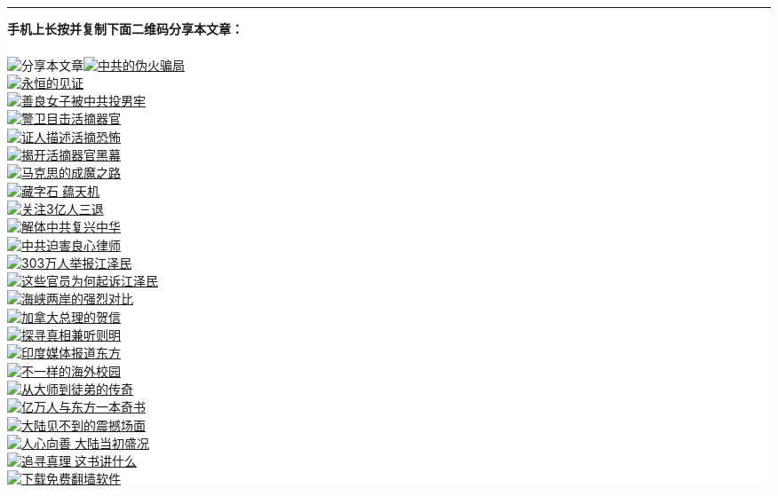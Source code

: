 <hr>    <strong>手机上长按并复制下面二维码分享本文章：</strong><br><br><img src="https://chart.apis.google.com/chart?cht=qr&chs=240x240&choe=UTF-8&chld=M|2&chl=/gb/3/10/19/n396249.md%231" title="分享本文章"></td><td valign=TOP><a href="/gb/16/1/21/n4622075.md?dfh#1" target="_blank"><img src="https://raw.githubusercontent.com/xvylvo306/djy/master/gb/300/wei-f1.jpg" title="中共的伪火骗局"  alt="中共的伪火骗局"></a><br><a href="https://github.com/xvylvo306/www/blob/master/README.md?dfh#9" target="_blank"><img src="https://raw.githubusercontent.com/xvylvo306/djy/master/gb/300/yong-h.jpg" title="永恒的见证"  alt="永恒的见证"></a><br><a href="/gb/13/9/29/n3974789.md?dfh#1" target="_blank"><img src="https://raw.githubusercontent.com/xvylvo306/djy/master/gb/300/shang-lnz.jpg" title="善良女子被中共投男牢"  alt="善良女子被中共投男牢"></a><br><a href="/gb/16/3/16/n4663449.md?dfh#1" target="_blank"><img src="https://raw.githubusercontent.com/xvylvo306/djy/master/gb/300/huo-z3.jpg" title="警卫目击活摘器官"  alt="警卫目击活摘器官"></a><br><a href="/gb/16/8/7/n8177641.md?dfh#1" target="_blank"><img src="https://raw.githubusercontent.com/xvylvo306/djy/master/gb/300/huo-z4.jpg" title="证人描述活摘恐怖"  alt="证人描述活摘恐怖"></a><br><a href="/gb/10/4/19/n2881569.md?dfh#1" target="_blank"><img src="https://raw.githubusercontent.com/xvylvo306/djy/master/gb/300/huo-z1.jpg" title="揭开活摘器官黑幕"  alt="揭开活摘器官黑幕"></a><br><a href="/gb/10/11/7/n3077476.md?dfh#1" target="_blank"><img src="https://raw.githubusercontent.com/xvylvo306/djy/master/gb/300/ma-ks.jpg" title="马克思的成魔之路"  alt="马克思的成魔之路"></a><br><a href="/gb/14/6/9/n4173977.md?dfh#1" target="_blank"><img src="https://raw.githubusercontent.com/xvylvo306/djy/master/gb/300/chang-zs.jpg" title="藏字石 蕴天机"  alt="藏字石 蕴天机"></a><br><a href="/gb/18/5/10/n10381511.md?dfh#1" target="_blank"><img src="https://raw.githubusercontent.com/xvylvo306/djy/master/gb/300/st1.jpg" title="关注3亿人三退"  alt="关注3亿人三退"></a><br><a href="/gb/18/3/21/n10237682.md?dfh#1" target="_blank"><img src="https://raw.githubusercontent.com/xvylvo306/djy/master/gb/300/jie-t.jpg" title="解体中共复兴中华"  alt="解体中共复兴中华"></a><br><a href="/gb/9/2/9/n2422991.md?dfh#1" target="_blank"><img src="https://raw.githubusercontent.com/xvylvo306/djy/master/gb/300/gao-zs.jpg" title="中共迫害良心律师"  alt="中共迫害良心律师"></a><br><a href="/gb/18/12/9/n10900044.md?dfh#1" target="_blank"><img src="https://raw.githubusercontent.com/xvylvo306/djy/master/gb/300/sj1.jpg" title="303万人举报江泽民"  alt="303万人举报江泽民"></a><br><a href="/gb/18/8/28/n10672014.md?dfh#1" target="_blank"><img src="https://raw.githubusercontent.com/xvylvo306/djy/master/gb/300/sj2.jpg" title="这些官员为何起诉江泽民"  alt="这些官员为何起诉江泽民"></a><br><a href="/gb/8/12/18/n2367165.md?dfh#1" target="_blank"><img src="https://raw.githubusercontent.com/xvylvo306/djy/master/gb/300/liangan.jpg" title="海峡两岸的强烈对比"  alt="海峡两岸的强烈对比"></a><br><a href="/gb/15/12/10/n4593139.md?dfh#1" target="_blank"><img src="https://raw.githubusercontent.com/xvylvo306/djy/master/gb/300/jia-ndzl.jpg" title="加拿大总理的贺信"  alt="加拿大总理的贺信"></a><br><a href="/gb/11/6/17/n3289382.md?dfh#1" target="_blank"><img src="https://raw.githubusercontent.com/xvylvo306/djy/master/gb/300/xiao-wd.jpg" title="探寻真相兼听则明"  alt="探寻真相兼听则明"></a><br><a href="/gb/18/10/27/n10812623.md?dfh#1" target="_blank"><img src="https://raw.githubusercontent.com/xvylvo306/djy/master/gb/300/yindu.jpg" title="印度媒体报道东方"  alt="印度媒体报道东方"></a><br><a href="/gb/18/6/9/n10469652.md?dfh#1" target="_blank"><img src="https://raw.githubusercontent.com/xvylvo306/djy/master/gb/300/xie-j.jpg" title="不一样的海外校园"  alt="不一样的海外校园"></a><br><a href="/gb/7/4/5/n1669415.md?dfh#1" target="_blank"><img src="https://raw.githubusercontent.com/xvylvo306/djy/master/gb/300/li-up.jpg" title="从大师到徒弟的传奇"  alt="从大师到徒弟的传奇"></a><br><a href="/gb/17/5/26/n9191512.md?dfh#1" target="_blank"><img src="https://raw.githubusercontent.com/xvylvo306/djy/master/gb/300/zfl2.jpg" title="亿万人与东方一本奇书"  alt="亿万人与东方一本奇书"></a><br><a href="/gb/13/11/27/n4020290.md?dfh#1" target="_blank"><img src="https://raw.githubusercontent.com/xvylvo306/djy/master/gb/300/zhen-h.jpg" title="大陆见不到的震撼场面"  alt="大陆见不到的震撼场面"></a><br><a href="/gb/15/7/17/n4482910.md?dfh#1" target="_blank"><img src="https://raw.githubusercontent.com/xvylvo306/djy/master/gb/300/dalu-sk.jpg" title="人心向善 大陆当初盛况"  alt="人心向善 大陆当初盛况"></a><br><a href="/gb/19/1/5/n10955468.md?dfh#1" target="_blank"><img src="https://raw.githubusercontent.com/xvylvo306/djy/master/gb/300/zfl1.jpg" title="追寻真理 这书讲什么"  alt="追寻真理 这书讲什么"></a><br><a href="https://github.com/bannedbook/fanqiang/wiki" target="_blank"><img src="https://raw.githubusercontent.com/xvylvo306/djy/master/gb/300/fq1.jpg" title="下载免费翻墙软件"  alt="下载免费翻墙软件"></a><br></td></tr></table>